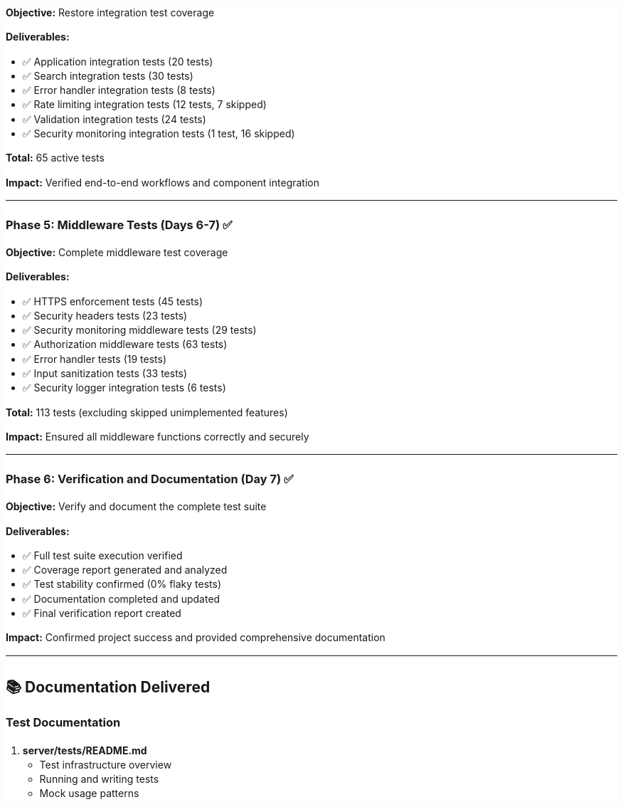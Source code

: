 **Objective:** Restore integration test coverage

**Deliverables:**
- ✅ Application integration tests (20 tests)
- ✅ Search integration tests (30 tests)
- ✅ Error handler integration tests (8 tests)
- ✅ Rate limiting integration tests (12 tests, 7 skipped)
- ✅ Validation integration tests (24 tests)
- ✅ Security monitoring integration tests (1 test, 16 skipped)

**Total:** 65 active tests

**Impact:** Verified end-to-end workflows and component integration

---

### Phase 5: Middleware Tests (Days 6-7) ✅

**Objective:** Complete middleware test coverage

**Deliverables:**
- ✅ HTTPS enforcement tests (45 tests)
- ✅ Security headers tests (23 tests)
- ✅ Security monitoring middleware tests (29 tests)
- ✅ Authorization middleware tests (63 tests)
- ✅ Error handler tests (19 tests)
- ✅ Input sanitization tests (33 tests)
- ✅ Security logger integration tests (6 tests)

**Total:** 113 tests (excluding skipped unimplemented features)

**Impact:** Ensured all middleware functions correctly and securely

---

### Phase 6: Verification and Documentation (Day 7) ✅

**Objective:** Verify and document the complete test suite

**Deliverables:**
- ✅ Full test suite execution verified
- ✅ Coverage report generated and analyzed
- ✅ Test stability confirmed (0% flaky tests)
- ✅ Documentation completed and updated
- ✅ Final verification report created

**Impact:** Confirmed project success and provided comprehensive documentation

---

## 📚 Documentation Delivered

### Test Documentation

1. **server/__tests__/README.md**
   - Test infrastructure overview
   - Running and writing tests
   - Mock usage patterns
